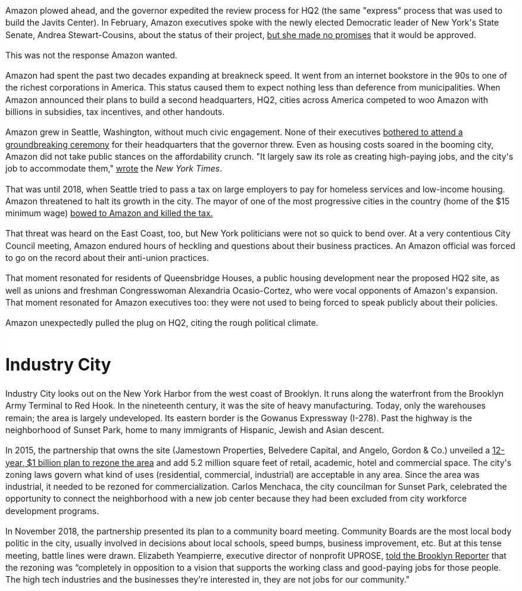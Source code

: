 Amazon plowed ahead, and the governor expedited the review process for HQ2 (the same "express" process that was used to build the Javits Center). In February, Amazon executives spoke with the newly elected Democratic leader of New York's State Senate, Andrea Stewart-Cousins, about the status of their project, [but she made no promises][1] that it would be approved.

This was not the response Amazon wanted.

Amazon had spent the past two decades expanding at breakneck speed. It went from an internet bookstore in the 90s to one of the richest corporations in America. This status caused them to expect nothing less than deference from municipalities. When Amazon announced their plans to build a second headquarters, HQ2, cities across America competed to woo Amazon with billions in subsidies, tax incentives, and other handouts.

Amazon grew in Seattle, Washington, without much civic engagement. None of their executives [bothered to attend a groundbreaking ceremony][1] for their headquarters that the governor threw. Even as housing costs soared in the booming city, Amazon did not take public stances on the affordability crunch. "It largely saw its role as creating high-paying jobs, and the city's job to accommodate them," [wrote][1] the *New York Times*. 

That was until 2018, when Seattle tried to pass a tax on large employers to pay for homeless services and low-income housing. Amazon threatened to halt its growth in the city. The mayor of one of the most progressive cities in the country (home of the $15 minimum wage) [bowed to Amazon and killed the tax.][atlantic]

That threat was heard on the East Coast, too, but New York politicians were not so quick to bend over. At a very contentious City Council meeting, Amazon endured hours of heckling and questions about their business practices. An Amazon official was forced to go on the record about their anti-union practices. 

That moment resonated for residents of Queensbridge Houses, a public housing development near the proposed HQ2 site, as well as unions and freshman Congresswoman Alexandria Ocasio-Cortez, who were vocal opponents of Amazon's expansion. That moment resonated for Amazon executives too: they were not used to being forced to speak publicly about their policies.

Amazon unexpectedly pulled the plug on HQ2, citing the rough political climate.

# Industry City

Industry City looks out on the New York Harbor from the west coast of Brooklyn. It runs along the waterfront from the Brooklyn Army Terminal to Red Hook. In the nineteenth century, it was the site of heavy manufacturing. Today, only the warehouses remain; the area is largely undeveloped. Its eastern border is the Gowanus Expressway (I-278). Past the highway is the neighborhood of Sunset Park, home to many immigrants of Hispanic, Jewish and Asian descent. 

In 2015, the partnership that owns the site (Jamestown Properties, Belvedere Capital, and Angelo, Gordon & Co.) unveiled a [12-year, $1 billion plan to rezone the area][2] and add 5.2 million square feet of retail, academic, hotel and commercial space. The city's zoning laws govern what kind of uses (residential, commercial, industrial) are acceptable in any area. Since the area was industrial, it needed to be rezoned for commercialization. Carlos Menchaca, the city councilman for Sunset Park, celebrated the opportunity to connect the neighborhood with a new job center because they had been excluded from city workforce development programs.

In November 2018, the partnership presented its plan to a community board meeting. Community Boards are the most local body politic in the city, usually involved in decisions about local schools, speed bumps, business improvement, etc. But at this tense meeting, battle lines were drawn. Elizabeth Yeampierre, executive director of nonprofit UPROSE, [told the Brooklyn Reporter][3] that the rezoning was “completely in opposition to a vision that supports the working class and good-paying jobs for those people. The high tech industries and the businesses they’re interested in, they are not jobs for our community."


[1]: https://www.nytimes.com/2019/02/15/nyregion/amazon-hq2-nyc.html
[2]: https://therealdeal.com/2020/09/25/heres-how-industry-citys-controversial-rezoning-unraveled/
[3]: https://brooklynreporter.com/2018/11/cb-7-hosts-heated-town-hall-on-industry-city-rezoning-plans/
[4]: https://www.nytimes.com/2020/08/12/nyregion/industry-city-zoning-amazon-nyc.html
[5]: https://www.nytimes.com/2020/09/23/nyregion/industry-city-rezoning-nyc.html
[cnn]: https://www.cnn.com/2018/11/13/tech/amazon-hq2-nyc-arlington/index.html
[curbed]: https://ny.curbed.com/2018/11/16/18098589/amazon-hq2-nyc-queens-long-island-city-explained
[opzones]: https://archive.curbed.com/2018/10/3/17898370/opportunity-zones-tax-bill-community-development-capital-gains
[atlantic]: https://www.theatlantic.com/technology/archive/2018/06/how-amazon-helped-kill-a-seattle-tax-on-business/562736/
[amazon]: https://www.nytimes.com/2020/08/18/technology/amazon-office-expansion.html
[aoc]: https://twitter.com/AOC/status/1062204614496403457?s=20
[cnbc500]: https://www.cnbc.com/2018/05/23/jeff-bezos-finally-got-amazon-into-the-top-tier-of-the-fortune-500.html